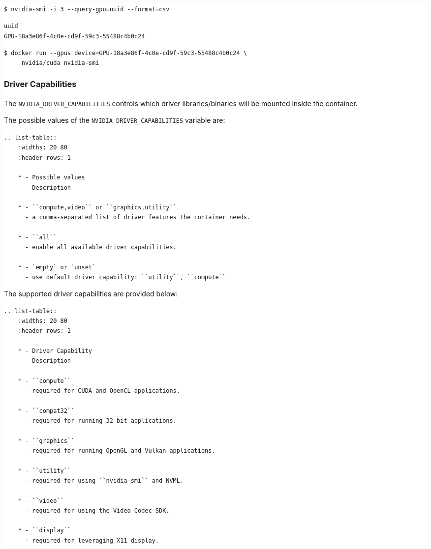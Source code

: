    ```console
   $ nvidia-smi -i 3 --query-gpu=uuid --format=csv
   ```

   ```console
   uuid
   GPU-18a3e86f-4c0e-cd9f-59c3-55488c4b0c24
   ```

   ```console
   $ docker run --gpus device=GPU-18a3e86f-4c0e-cd9f-59c3-55488c4b0c24 \
        nvidia/cuda nvidia-smi
   ```

### Driver Capabilities

The `NVIDIA_DRIVER_CAPABILITIES` controls which driver libraries/binaries will be mounted inside the container.

The possible values of the `NVIDIA_DRIVER_CAPABILITIES` variable are:

```{eval-rst}
.. list-table::
    :widths: 20 80
    :header-rows: 1

    * - Possible values
      - Description

    * - ``compute,video`` or ``graphics,utility``
      - a comma-separated list of driver features the container needs.

    * - ``all``
      - enable all available driver capabilities.

    * - `empty` or `unset`
      - use default driver capability: ``utility``, ``compute``
```

The supported driver capabilities are provided below:

```{eval-rst}
.. list-table::
    :widths: 20 80
    :header-rows: 1

    * - Driver Capability
      - Description

    * - ``compute``
      - required for CUDA and OpenCL applications.

    * - ``compat32``
      - required for running 32-bit applications.

    * - ``graphics``
      - required for running OpenGL and Vulkan applications.

    * - ``utility``
      - required for using ``nvidia-smi`` and NVML.

    * - ``video``
      - required for using the Video Codec SDK.

    * - ``display``
      - required for leveraging X11 display.
```
